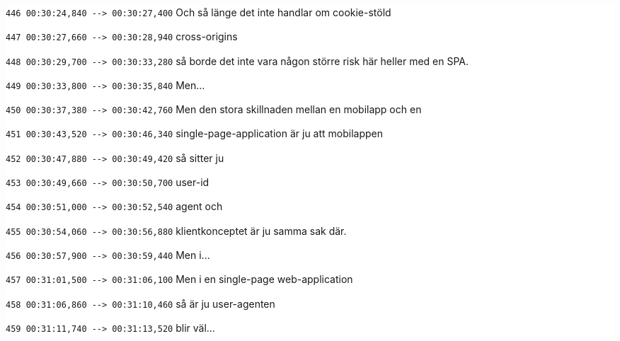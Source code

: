 

`446 00:30:24,840 --> 00:30:27,400`
Och så länge det inte handlar om cookie-stöld



`447 00:30:27,660 --> 00:30:28,940`
cross-origins



`448 00:30:29,700 --> 00:30:33,280`
så borde det inte vara någon större risk här heller med en SPA.



`449 00:30:33,800 --> 00:30:35,840`
Men...



`450 00:30:37,380 --> 00:30:42,760`
Men den stora skillnaden mellan en mobilapp och en



`451 00:30:43,520 --> 00:30:46,340`
single-page-application är ju att mobilappen



`452 00:30:47,880 --> 00:30:49,420`
så sitter ju



`453 00:30:49,660 --> 00:30:50,700`
user-id



`454 00:30:51,000 --> 00:30:52,540`
agent och



`455 00:30:54,060 --> 00:30:56,880`
klientkonceptet är ju samma sak där.



`456 00:30:57,900 --> 00:30:59,440`
Men i...



`457 00:31:01,500 --> 00:31:06,100`
Men i en single-page web-application



`458 00:31:06,860 --> 00:31:10,460`
så är ju user-agenten



`459 00:31:11,740 --> 00:31:13,520`
blir väl...
